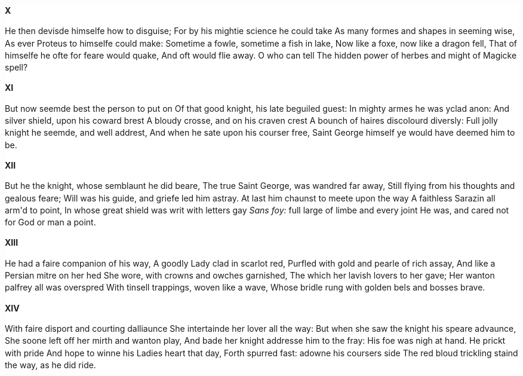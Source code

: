 
**X**

He then devisde himselfe how to disguise;
For by his mightie science he could take
As many formes and shapes in seeming wise,
As ever Proteus to himselfe could make:
Sometime a fowle, sometime a fish in lake,
Now like a foxe, now like a dragon fell,
That of himselfe he ofte for feare would quake,
And oft would flie away. O who can tell
The hidden power of herbes and might of Magicke spell?


**XI**

But now seemde best the person to put on
Of that good knight, his late beguiled guest:
In mighty armes he was yclad anon:
And silver shield, upon his coward brest
A bloudy crosse, and on his craven crest
A bounch of haires discolourd diversly:
Full jolly knight he seemde, and well addrest,
And when he sate upon his courser free,
Saint George himself ye would have deemed him to be.


**XII**

But he the knight, whose semblaunt he did beare,
The true Saint George, was wandred far away,
Still flying from his thoughts and gealous feare;
Will was his guide, and griefe led him astray.
At last him chaunst to meete upon the way
A faithless Sarazin all arm'd to point,
In whose great shield was writ with letters gay
_Sans foy:_ full large of limbe and every joint
He was, and cared not for God or man a point.


**XIII**

He had a faire companion of his way,
A goodly Lady clad in scarlot red,
Purfled with gold and pearle of rich assay,
And like a Persian mitre on her hed
She wore, with crowns and owches garnished,
The which her lavish lovers to her gave;
Her wanton palfrey all was overspred
With tinsell trappings, woven like a wave,
Whose bridle rung with golden bels and bosses brave.


**XIV**

With faire disport and courting dalliaunce
She intertainde her lover all the way:
But when she saw the knight his speare advaunce,
She soone left off her mirth and wanton play,
And bade her knight addresse him to the fray:
His foe was nigh at hand. He prickt with pride
And hope to winne his Ladies heart that day,
Forth spurred fast: adowne his coursers side
The red bloud trickling staind the way, as he did ride.
